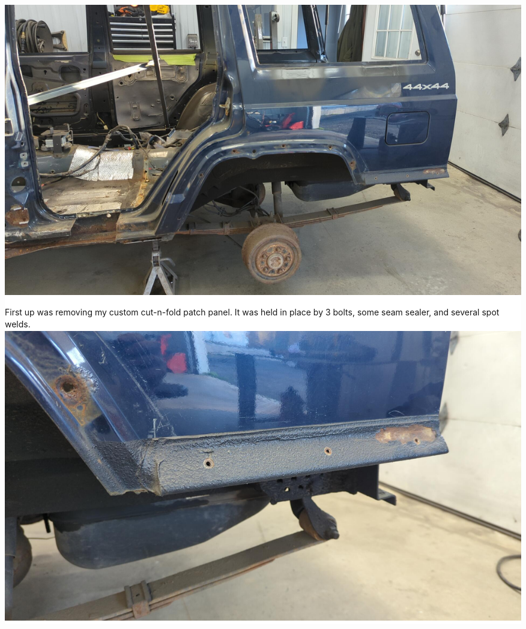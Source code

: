 ![](images/22.jpg)

First up was removing my custom cut-n-fold patch panel. It was held in place by 3 bolts, some seam sealer, and several spot welds.
![](images/23.jpg)
